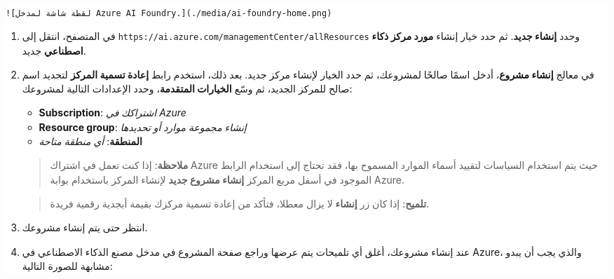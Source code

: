     ![لقطة شاشة لمدخل Azure AI Foundry.](./media/ai-foundry-home.png)

1. في المتصفح، انتقل إلى `https://ai.azure.com/managementCenter/allResources` وحدد **إنشاء جديد**. ثم حدد خيار إنشاء **مورد مركز ذكاء اصطناعي** جديد.
1. في معالج **إنشاء مشروع**، أدخل اسمًا صالحًا لمشروعك، ثم حدد الخيار لإنشاء مركز جديد. بعد ذلك، استخدم رابط **إعادة تسمية المركز** لتحديد اسم صالح للمركز الجديد، ثم وسّع **الخيارات المتقدمة**، وحدد الإعدادات التالية لمشروعك:
    - **Subscription**: *اشتراكك في Azure*
    - **Resource group**: *إنشاء مجموعة موارد أو تحديدها*
    - **المنطقة**:  *أي منطقة متاحة*

    > **ملاحظة**: إذا كنت تعمل في اشتراك Azure حيث يتم استخدام السياسات لتقييد أسماء الموارد المسموح بها، فقد تحتاج إلى استخدام الرابط الموجود في أسفل مربع المركز **إنشاء مشروع جديد** لإنشاء المركز باستخدام بوابة Azure.

    > **تلميح**: إذا كان زر **إنشاء** لا يزال معطلا، فتأكد من إعادة تسمية مركزك بقيمة أبجدية رقمية فريدة.

1. انتظر حتى يتم إنشاء مشروعك.
1. عند إنشاء مشروعك، أغلق أي تلميحات يتم عرضها وراجع صفحة المشروع في مدخل مصنع الذكاء الاصطناعي في Azure، والذي يجب أن يبدو مشابهة للصورة التالية:
